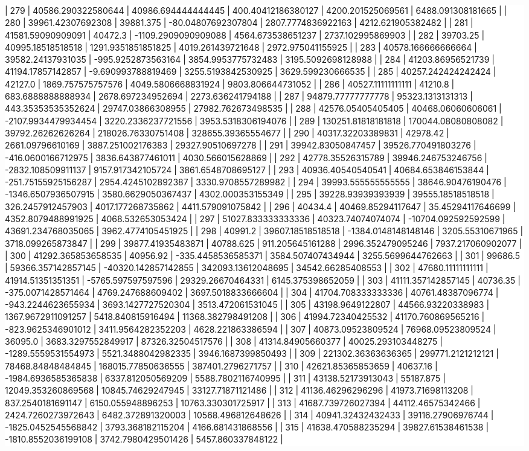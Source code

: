 | 279 | 40586.290322580644 | 40986.694444444445 | 400.40412186380127 | 4200.201525069561 | 6488.091308181665 |
| 280 | 39961.42307692308 | 39881.375 | -80.04807692307804 | 2807.7774836922163 | 4212.621905382482 |
| 281 | 41581.59090909091 | 40472.3 | -1109.2909090909088 | 4564.673538651237 | 2737.102995869903 |
| 282 | 39703.25 | 40995.18518518518 | 1291.9351851851825 | 4019.261439721648 | 2972.975041155925 |
| 283 | 40578.166666666664 | 39582.24137931035 | -995.9252873563164 | 3854.9953775732483 | 3195.5092698128988 |
| 284 | 41203.86956521739 | 41194.17857142857 | -9.690993788819469 | 3255.5193842530925 | 3629.599230666535 |
| 285 | 40257.242424242424 | 42127.0 | 1869.757575757576 | 4049.5806668831924 | 9803.806644731052 |
| 286 | 40527.11111111111 | 41210.8 | 683.6888888888934 | 2678.697234952694 | 2273.636241794188 |
| 287 | 94879.77777777778 | 95323.1313131313 | 443.35353535352624 | 29747.03866308955 | 27982.762673498535 |
| 288 | 42576.05405405405 | 40468.06060606061 | -2107.9934479934454 | 3220.2336237721556 | 3953.5318306194076 |
| 289 | 130251.81818181818 | 170044.08080808082 | 39792.26262626264 | 218026.76330751408 | 328655.39365554677 |
| 290 | 40317.32203389831 | 42978.42 | 2661.09796610169 | 3887.251002176383 | 29327.90510697278 |
| 291 | 39942.83050847457 | 39526.770491803276 | -416.0600166712975 | 3836.643877461011 | 4030.566015628869 |
| 292 | 42778.35526315789 | 39946.246753246756 | -2832.108509911137 | 9157.917342105724 | 3861.6548708695127 |
| 293 | 40936.40540540541 | 40684.653846153844 | -251.75155925156287 | 2954.4245102892387 | 3330.9708557289982 |
| 294 | 39993.555555555555 | 38646.90476190476 | -1346.6507936507915 | 3580.6629050367437 | 4302.000353155349 |
| 295 | 39228.93939393939 | 39555.18518518518 | 326.2457912457903 | 4017.177268735862 | 4411.579091075842 |
| 296 | 40434.4 | 40469.85294117647 | 35.45294117646699 | 4352.8079488991925 | 4068.532653053424 |
| 297 | 51027.833333333336 | 40323.74074074074 | -10704.092592592599 | 43691.234768035065 | 3962.4774105451925 |
| 298 | 40991.2 | 39607.18518518518 | -1384.0148148148146 | 3205.55310671965 | 3718.099265873847 |
| 299 | 39877.41935483871 | 40788.625 | 911.205645161288 | 2996.352479095246 | 7937.217060902077 |
| 300 | 41292.365853658535 | 40956.92 | -335.4458536585371 | 3584.507407434944 | 3255.5699644762663 |
| 301 | 99686.5 | 59366.357142857145 | -40320.142857142855 | 342093.13612048695 | 34542.66285408553 |
| 302 | 47680.11111111111 | 41914.51351351351 | -5765.597597597596 | 29329.26670464331 | 6145.375398652059 |
| 303 | 41111.357142857145 | 40736.35 | -375.0071428571464 | 4769.247688609402 | 3697.5018833666604 |
| 304 | 41704.708333333336 | 40761.48387096774 | -943.2244623655934 | 3693.1427727520304 | 3513.472061531045 |
| 305 | 43198.9649122807 | 44566.93220338983 | 1367.9672911091257 | 5418.840815916494 | 11368.382798491208 |
| 306 | 41994.72340425532 | 41170.760869565216 | -823.9625346901012 | 3411.9564282352203 | 4628.221863386594 |
| 307 | 40873.09523809524 | 76968.09523809524 | 36095.0 | 3683.3297552849917 | 87326.32504517576 |
| 308 | 41314.84905660377 | 40025.293103448275 | -1289.5559531554973 | 5521.3488042982335 | 3946.1687399850493 |
| 309 | 221302.36363636365 | 299771.2121212121 | 78468.84848484845 | 168015.77850636555 | 387401.2796271757 |
| 310 | 42621.85365853659 | 40637.16 | -1984.6936585365838 | 6337.812050569209 | 5588.7802116740995 |
| 311 | 43138.52173913043 | 55187.875 | 12049.353260869568 | 10845.74629247945 | 33127.71871121486 |
| 312 | 41136.46296296296 | 41973.71698113208 | 837.2540181691147 | 6150.055948896253 | 10763.330301725917 |
| 313 | 41687.739726027394 | 44112.46575342466 | 2424.7260273972643 | 6482.372891320003 | 10568.496812648626 |
| 314 | 40941.32432432433 | 39116.27906976744 | -1825.0452545568842 | 3793.368182115204 | 4166.681431868556 |
| 315 | 41638.470588235294 | 39827.61538461538 | -1810.8552036199108 | 3742.7980429501426 | 5457.860337848122 |